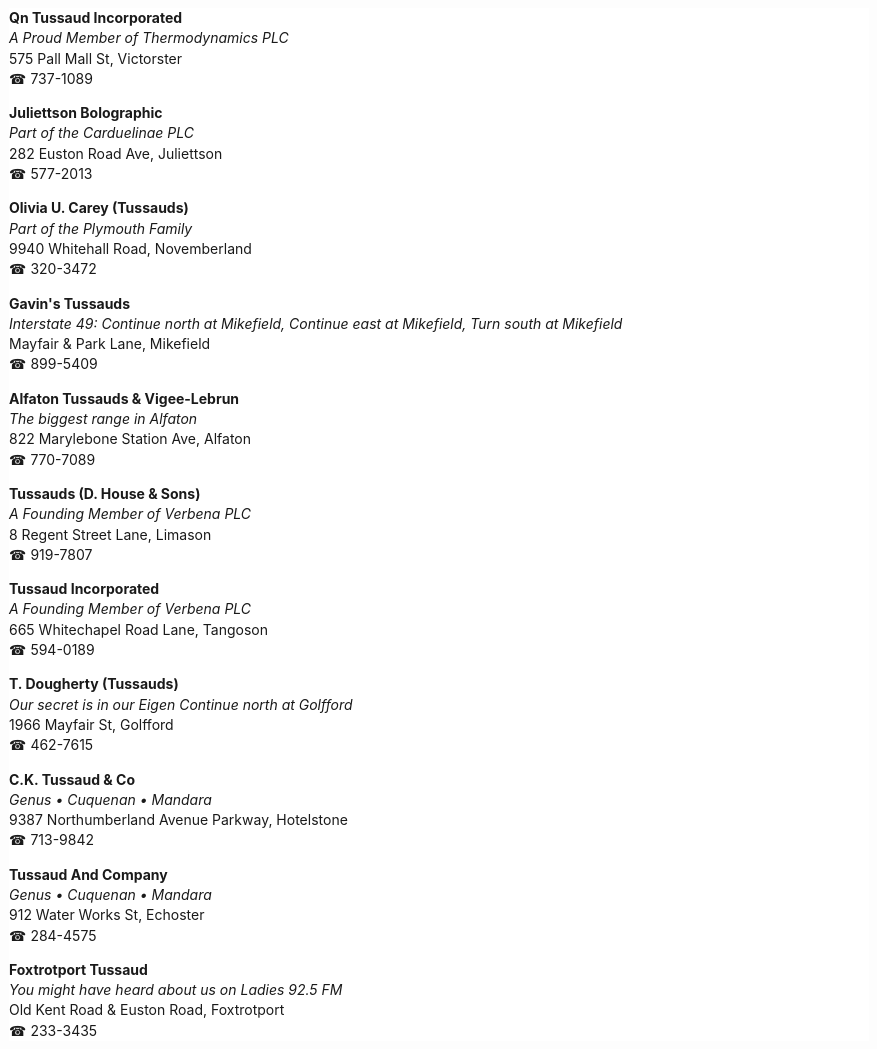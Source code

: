 **Qn Tussaud Incorporated**  
_A Proud Member of Thermodynamics PLC_  
575 Pall Mall St, Victorster  
☎ 737-1089

**Juliettson Bolographic**  
_Part of the Carduelinae PLC_  
282 Euston Road Ave, Juliettson  
☎ 577-2013

**Olivia U. Carey (Tussauds)**  
_Part of the Plymouth Family_  
9940 Whitehall Road, Novemberland  
☎ 320-3472

**Gavin's Tussauds**  
_Interstate 49: Continue north at Mikefield, Continue east at Mikefield, Turn south at Mikefield_  
Mayfair & Park Lane, Mikefield  
☎ 899-5409

**Alfaton Tussauds & Vigee-Lebrun**  
_The biggest range in Alfaton_  
822 Marylebone Station Ave, Alfaton  
☎ 770-7089

**Tussauds (D. House & Sons)**  
_A Founding Member of Verbena PLC_  
8 Regent Street Lane, Limason  
☎ 919-7807

**Tussaud Incorporated**  
_A Founding Member of Verbena PLC_  
665 Whitechapel Road Lane, Tangoson  
☎ 594-0189

**T. Dougherty (Tussauds)**  
_Our secret is in our Eigen 
Continue north at Golfford_  
1966 Mayfair St, Golfford  
☎ 462-7615

**C.K. Tussaud & Co**  
_Genus • Cuquenan • Mandara_  
9387 Northumberland Avenue Parkway, Hotelstone  
☎ 713-9842

**Tussaud And Company**  
_Genus • Cuquenan • Mandara_  
912 Water Works St, Echoster  
☎ 284-4575

**Foxtrotport Tussaud**  
_You might have heard about us on Ladies 92.5 FM_  
Old Kent Road & Euston Road, Foxtrotport  
☎ 233-3435
